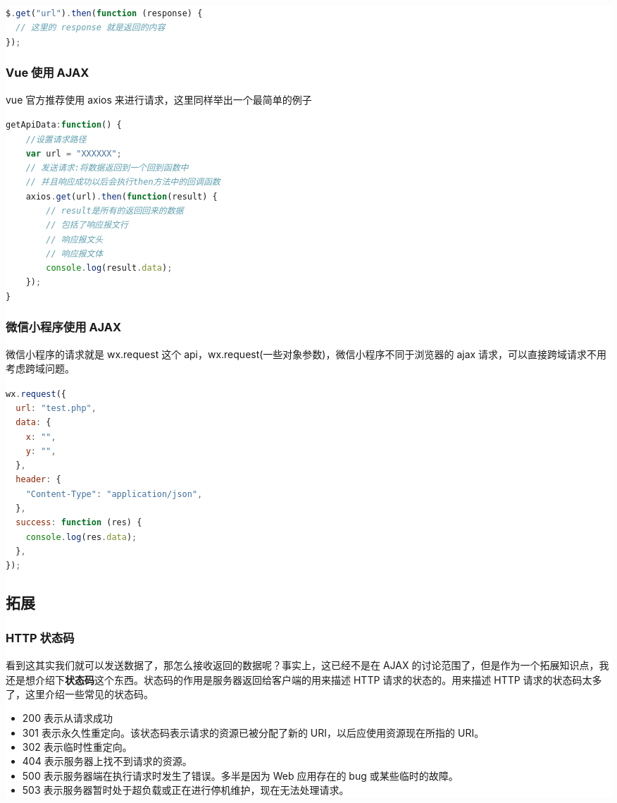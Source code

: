 ```javascript
$.get("url").then(function (response) {
  // 这里的 response 就是返回的内容
});
```

### Vue 使用 AJAX

vue 官方推荐使用 axios 来进行请求，这里同样举出一个最简单的例子

```javascript
getApiData:function() {
	//设置请求路径
	var url = "XXXXXX";
	// 发送请求:将数据返回到一个回到函数中
	// 并且响应成功以后会执行then方法中的回调函数
	axios.get(url).then(function(result) {
		// result是所有的返回回来的数据
		// 包括了响应报文行
		// 响应报文头
		// 响应报文体
		console.log(result.data);
	});
}
```

### 微信小程序使用 AJAX

微信小程序的请求就是 wx.request 这个 api，wx.request(一些对象参数)，微信小程序不同于浏览器的 ajax 请求，可以直接跨域请求不用考虑跨域问题。

```javascript
wx.request({
  url: "test.php",
  data: {
    x: "",
    y: "",
  },
  header: {
    "Content-Type": "application/json",
  },
  success: function (res) {
    console.log(res.data);
  },
});
```

## 拓展

### HTTP 状态码

看到这其实我们就可以发送数据了，那怎么接收返回的数据呢？事实上，这已经不是在 AJAX 的讨论范围了，但是作为一个拓展知识点，我还是想介绍下**状态码**这个东西。状态码的作用是服务器返回给客户端的用来描述 HTTP 请求的状态的。用来描述 HTTP 请求的状态码太多了，这里介绍一些常见的状态码。

- 200 表示从请求成功
- 301 表示永久性重定向。该状态码表示请求的资源已被分配了新的 URI，以后应使用资源现在所指的 URI。
- 302 表示临时性重定向。
- 404 表示服务器上找不到请求的资源。
- 500 表示服务器端在执行请求时发生了错误。多半是因为 Web 应用存在的 bug 或某些临时的故障。
- 503 表示服务器暂时处于超负载或正在进行停机维护，现在无法处理请求。
